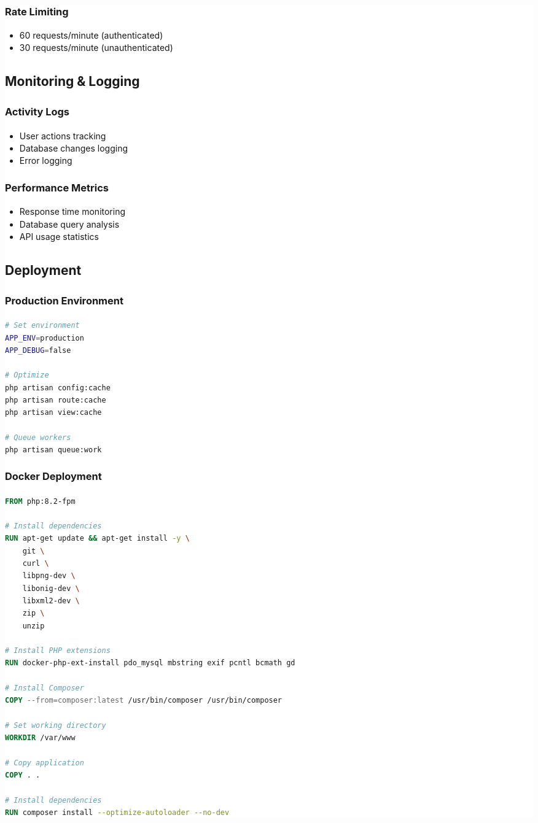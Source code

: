 ### Rate Limiting
- 60 requests/minute (authenticated)
- 30 requests/minute (unauthenticated)

## Monitoring & Logging

### Activity Logs
- User actions tracking
- Database changes logging
- Error logging

### Performance Metrics
- Response time monitoring
- Database query analysis
- API usage statistics

## Deployment

### Production Environment
```bash
# Set environment
APP_ENV=production
APP_DEBUG=false

# Optimize
php artisan config:cache
php artisan route:cache
php artisan view:cache

# Queue workers
php artisan queue:work
```

### Docker Deployment
```dockerfile
FROM php:8.2-fpm

# Install dependencies
RUN apt-get update && apt-get install -y \
    git \
    curl \
    libpng-dev \
    libonig-dev \
    libxml2-dev \
    zip \
    unzip

# Install PHP extensions
RUN docker-php-ext-install pdo_mysql mbstring exif pcntl bcmath gd

# Install Composer
COPY --from=composer:latest /usr/bin/composer /usr/bin/composer

# Set working directory
WORKDIR /var/www

# Copy application
COPY . .

# Install dependencies
RUN composer install --optimize-autoloader --no-dev
```